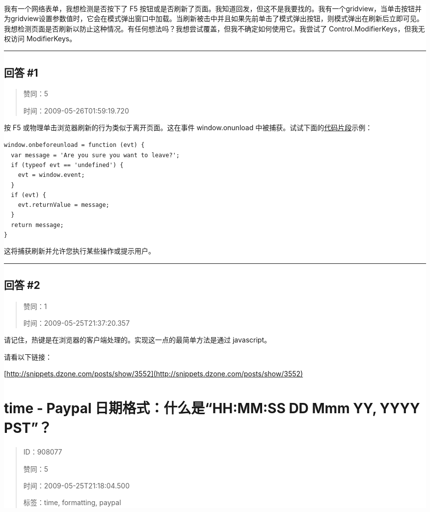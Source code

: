 我有一个网络表单，我想检测是否按下了 F5 按钮或是否刷新了页面。我知道回发，但这不是我要找的。我有一个gridview，当单击按钮并为gridview设置参数值时，它会在模式弹出窗口中加载。当刷新被击中并且如果先前单击了模式弹出按钮，则模式弹出在刷新后立即可见。我想检测页面是否刷新以防止这种情况。有任何想法吗？我想尝试覆盖，但我不确定如何使用它。我尝试了 Control.ModifierKeys，但我无权访问 ModifierKeys。

* * *

## 回答 #1

> 赞同：5
> 
> 时间：2009-05-26T01:59:19.720

按 F5 或物理单击浏览器刷新的行为类似于离开页面。这在事件 window.onunload 中被捕获。试试下面的[代码片段](http://snippets.dzone.com/posts/show/142)示例：

```
window.onbeforeunload = function (evt) {
  var message = 'Are you sure you want to leave?';
  if (typeof evt == 'undefined') {
    evt = window.event;
  }
  if (evt) {
    evt.returnValue = message;
  }
  return message;
} 
```

这将捕获刷新并允许您执行某些操作或提示用户。

* * *

## 回答 #2

> 赞同：1
> 
> 时间：2009-05-25T21:37:20.357

请记住，热键是在浏览器的客户端处理的。实现这一点的最简单方法是通过 javascript。

请看以下链接：

[http://snippets.dzone.com/posts/show/3552](http://snippets.dzone.com/posts/show/3552)

# time - Paypal 日期格式：什么是“HH:MM:SS DD Mmm YY, YYYY PST”？

> ID：908077
> 
> 赞同：5
> 
> 时间：2009-05-25T21:18:04.500
> 
> 标签：time, formatting, paypal
